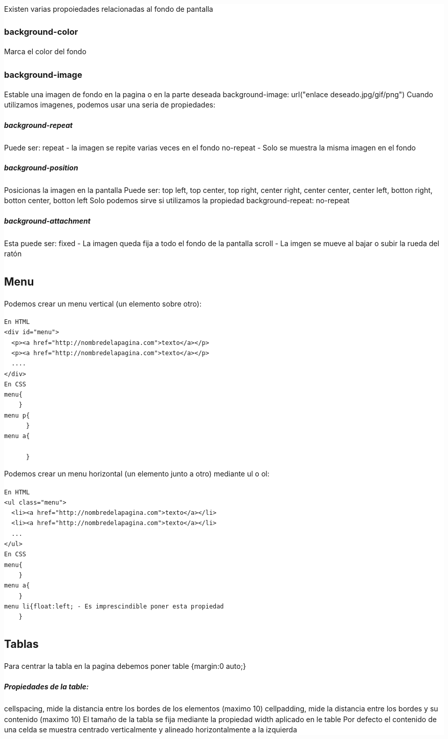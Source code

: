 Existen varias propoiedades relacionadas al fondo de pantalla
### background-color
Marca el color del fondo
### background-image
Estable una imagen de fondo en la pagina o en la parte deseada
background-image: url("enlace deseado.jpg/gif/png")
Cuando utilizamos imagenes, podemos usar una seria de propiedades:
##### background-repeat
Puede ser: repeat - la imagen se repite varias veces en el fondo
           no-repeat - Solo se muestra la misma imagen en el fondo
##### background-position
Posicionas la imagen en la pantalla
Puede ser: top left, top center, top right, center right, center center, center left, botton right, botton center, botton left
Solo podemos sirve si utilizamos la propiedad background-repeat: no-repeat
##### background-attachment
Esta puede ser: fixed - La imagen queda fija a todo el fondo de la pantalla
                scroll - La imgen se mueve al bajar o subir la rueda del ratón
## Menu
Podemos crear un menu vertical (un elemento sobre otro):
```
En HTML
<div id="menu">
  <p><a href="http://nombredelapagina.com">texto</a></p>
  <p><a href="http://nombredelapagina.com">texto</a></p>
  ....
</div>
En CSS
menu{
    }
menu p{
      }
menu a{
      
      }
```
Podemos crear un menu horizontal (un elemento junto a otro) mediante ul o ol:
```
En HTML
<ul class="menu">
  <li><a href="http://nombredelapagina.com">texto</a></li>
  <li><a href="http://nombredelapagina.com">texto</a></li>
  ...
</ul>
En CSS
menu{
    }
menu a{
    }
menu li{float:left; - Es imprescindible poner esta propiedad
    }
```
## Tablas
Para centrar la tabla en la pagina debemos poner table {margin:0 auto;}
##### Propiedades de la table:
cellspacing, mide la distancia entre los bordes de los elementos (maximo 10)
cellpadding, mide la distancia entre los bordes y su contenido (maximo 10)
El tamaño de la tabla se fija mediante la propiedad width aplicado en le table
Por defecto el contenido de una celda se muestra centrado verticalmente y alineado horizontalmente a la izquierda